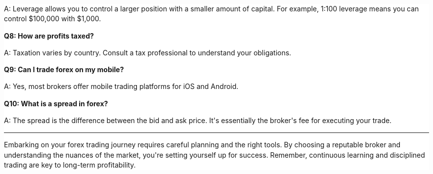 A: Leverage allows you to control a larger position with a smaller amount of capital. For example, 1:100 leverage means you can control $100,000 with $1,000.

**Q8: How are profits taxed?**

A: Taxation varies by country. Consult a tax professional to understand your obligations.

**Q9: Can I trade forex on my mobile?**

A: Yes, most brokers offer mobile trading platforms for iOS and Android.

**Q10: What is a spread in forex?**

A: The spread is the difference between the bid and ask price. It's essentially the broker's fee for executing your trade.

---

Embarking on your forex trading journey requires careful planning and the right tools. By choosing a reputable broker and understanding the nuances of the market, you're setting yourself up for success. Remember, continuous learning and disciplined trading are key to long-term profitability.

